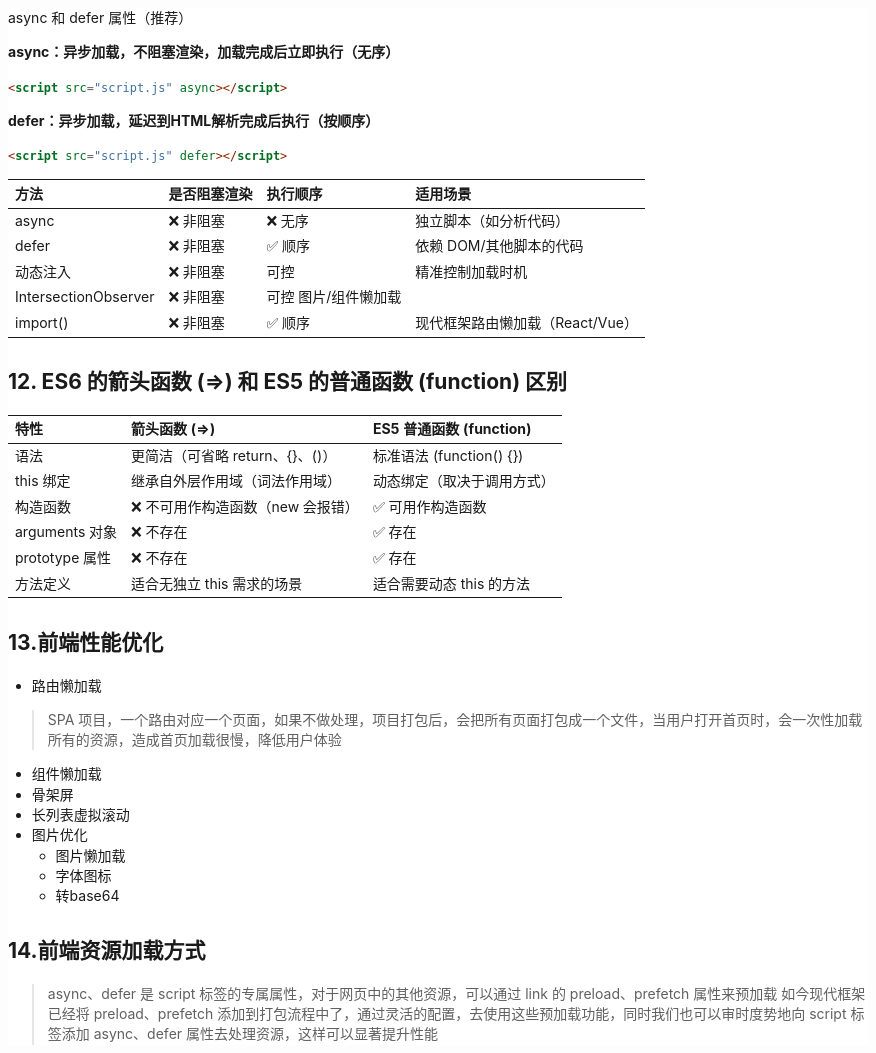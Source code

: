  async 和 defer 属性（推荐）

**async：异步加载，不阻塞渲染，加载完成后立即执行（无序）**

```html
<script src="script.js" async></script>
```

**defer：异步加载，延迟到HTML解析完成后执行（按顺序）**

```html
<script src="script.js" defer></script>
```

|方法	|是否阻塞渲染	|执行顺序	|适用场景|
|:-----------------|:-----------------|:-----------------|:-----------------|
|async	|❌ 非阻塞|	❌ 无序|	独立脚本（如分析代码）|
|defer|	❌ 非阻塞|	✅ 顺序|	依赖 DOM/其他脚本的代码|
|动态注入|	❌ 非阻塞|	可控|	精准控制加载时机|
|IntersectionObserver|	❌ 非阻塞|	可控	图片/组件懒加载|
|import()|	❌ 非阻塞|	✅ 顺序|	现代框架路由懒加载（React/Vue）|

## 12. ES6 的箭头函数 (=>) 和 ES5 的普通函数 (function) 区别

|特性|	箭头函数 (=>)|	ES5 普通函数 (function)|
|:-----------------|:-----------------|:-----------------|
|语法|	更简洁（可省略 return、{}、()）|	标准语法 (function() {})|
|this 绑定	|继承自外层作用域（词法作用域）|	动态绑定（取决于调用方式）|
|构造函数	|❌ 不可用作构造函数（new 会报错）|	✅ 可用作构造函数|
|arguments 对象|	❌ 不存在|	✅ 存在|
|prototype 属性|	❌ 不存在|	✅ 存在|
|方法定义|	适合无独立 this 需求的场景|	适合需要动态 this 的方法|

## 13.前端性能优化

+ 路由懒加载

> SPA 项目，一个路由对应一个页面，如果不做处理，项目打包后，会把所有页面打包成一个文件，当用户打开首页时，会一次性加载所有的资源，造成首页加载很慢，降低用户体验
+ 组件懒加载
+  骨架屏
+ 长列表虚拟滚动
+ 图片优化
  + 图片懒加载
  + 字体图标
  + 转base64

## 14.前端资源加载方式

> async、defer 是 script 标签的专属属性，对于网页中的其他资源，可以通过 link 的 preload、prefetch 属性来预加载
如今现代框架已经将 preload、prefetch 添加到打包流程中了，通过灵活的配置，去使用这些预加载功能，同时我们也可以审时度势地向 script 标签添加 async、defer 属性去处理资源，这样可以显著提升性能

